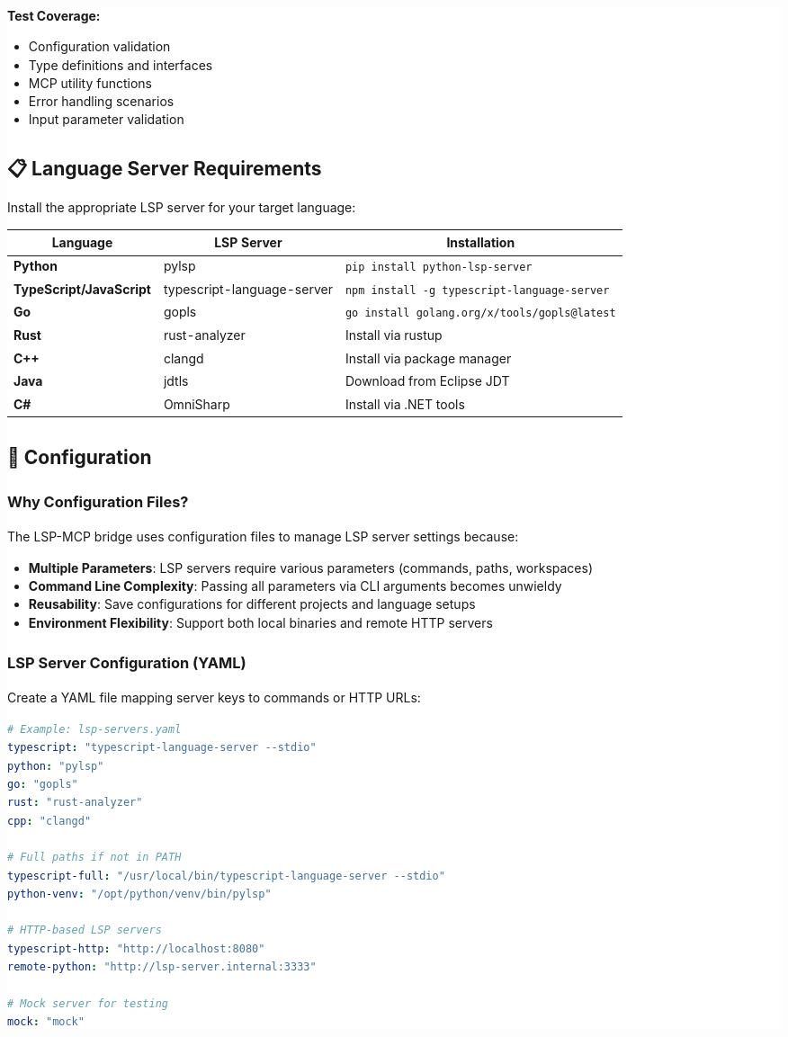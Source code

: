 **Test Coverage:**
- Configuration validation
- Type definitions and interfaces
- MCP utility functions
- Error handling scenarios
- Input parameter validation

## 📋 Language Server Requirements

Install the appropriate LSP server for your target language:

| Language | LSP Server | Installation |
|----------|------------|--------------|
| **Python** | pylsp | `pip install python-lsp-server` |
| **TypeScript/JavaScript** | typescript-language-server | `npm install -g typescript-language-server` |
| **Go** | gopls | `go install golang.org/x/tools/gopls@latest` |
| **Rust** | rust-analyzer | Install via rustup |
| **C++** | clangd | Install via package manager |
| **Java** | jdtls | Download from Eclipse JDT |
| **C#** | OmniSharp | Install via .NET tools |

## 🔧 Configuration

### Why Configuration Files?

The LSP-MCP bridge uses configuration files to manage LSP server settings because:

- **Multiple Parameters**: LSP servers require various parameters (commands, paths, workspaces)
- **Command Line Complexity**: Passing all parameters via CLI arguments becomes unwieldy
- **Reusability**: Save configurations for different projects and language setups
- **Environment Flexibility**: Support both local binaries and remote HTTP servers

### LSP Server Configuration (YAML)

Create a YAML file mapping server keys to commands or HTTP URLs:

```yaml
# Example: lsp-servers.yaml
typescript: "typescript-language-server --stdio"
python: "pylsp"
go: "gopls"
rust: "rust-analyzer"
cpp: "clangd"

# Full paths if not in PATH
typescript-full: "/usr/local/bin/typescript-language-server --stdio"
python-venv: "/opt/python/venv/bin/pylsp"

# HTTP-based LSP servers
typescript-http: "http://localhost:8080"
remote-python: "http://lsp-server.internal:3333"

# Mock server for testing
mock: "mock"
```
